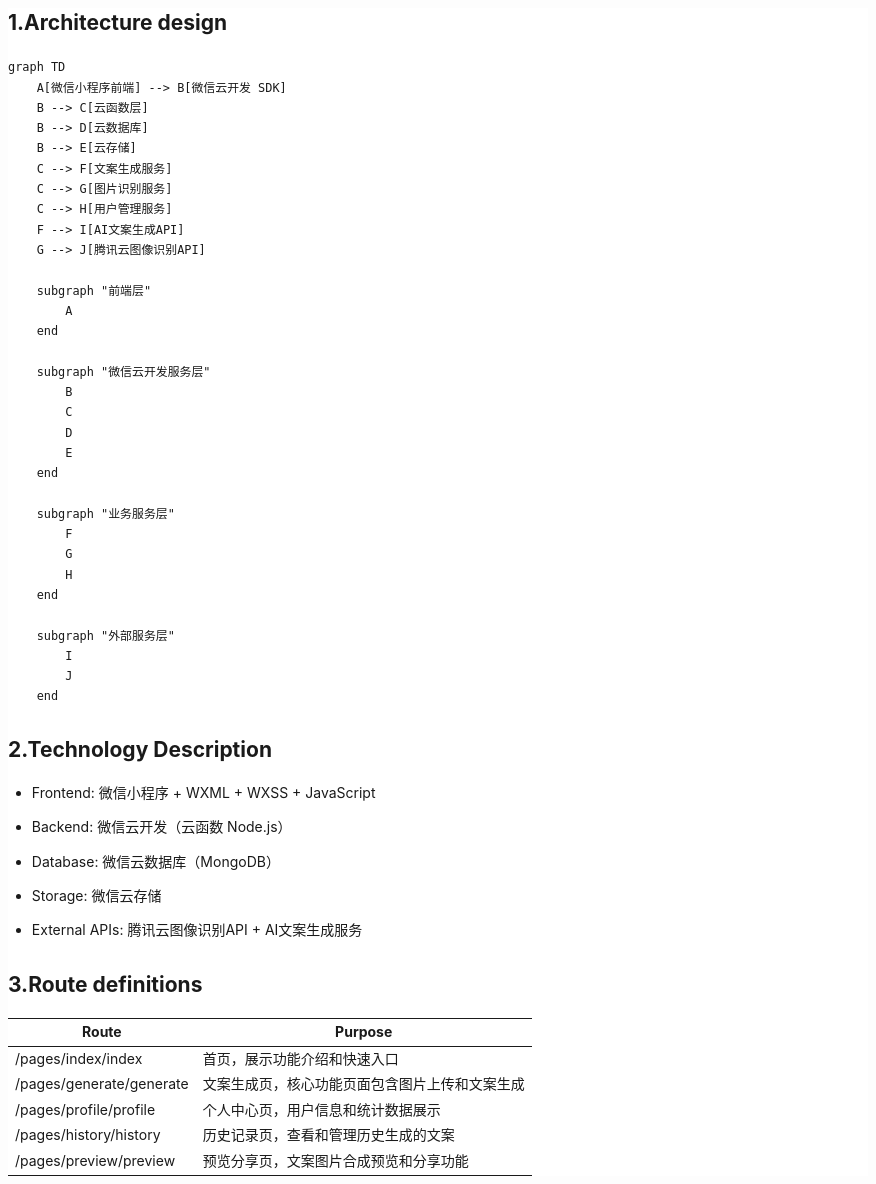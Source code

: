 ## 1.Architecture design

```mermaid
graph TD
    A[微信小程序前端] --> B[微信云开发 SDK]
    B --> C[云函数层]
    B --> D[云数据库]
    B --> E[云存储]
    C --> F[文案生成服务]
    C --> G[图片识别服务]
    C --> H[用户管理服务]
    F --> I[AI文案生成API]
    G --> J[腾讯云图像识别API]
    
    subgraph "前端层"
        A
    end
    
    subgraph "微信云开发服务层"
        B
        C
        D
        E
    end
    
    subgraph "业务服务层"
        F
        G
        H
    end
    
    subgraph "外部服务层"
        I
        J
    end
```

## 2.Technology Description

* Frontend: 微信小程序 + WXML + WXSS + JavaScript

* Backend: 微信云开发（云函数 Node.js）

* Database: 微信云数据库（MongoDB）

* Storage: 微信云存储

* External APIs: 腾讯云图像识别API + AI文案生成服务

## 3.Route definitions

| Route                    | Purpose                 |
| ------------------------ | ----------------------- |
| /pages/index/index       | 首页，展示功能介绍和快速入口          |
| /pages/generate/generate | 文案生成页，核心功能页面包含图片上传和文案生成 |
| /pages/profile/profile   | 个人中心页，用户信息和统计数据展示       |
| /pages/history/history   | 历史记录页，查看和管理历史生成的文案      |
| /pages/preview/preview   | 预览分享页，文案图片合成预览和分享功能     |
